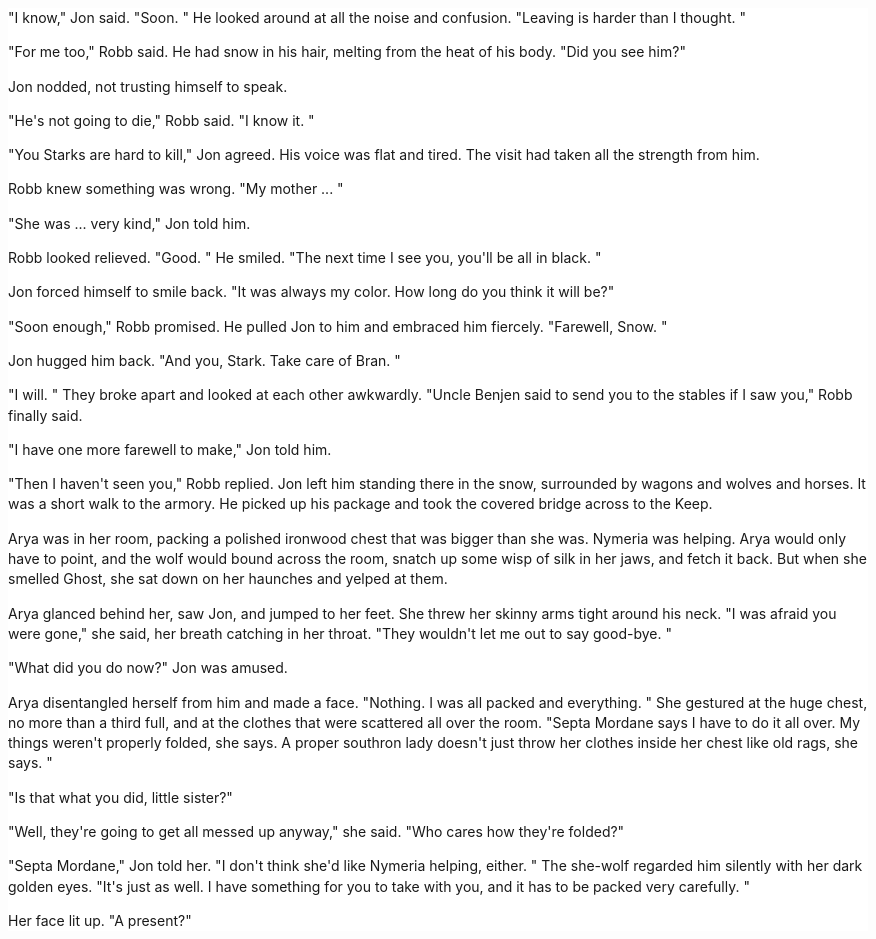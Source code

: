 "I know," Jon said. "Soon. " He looked around at all the noise and confusion. "Leaving is harder than I thought. "

"For me too," Robb said. He had snow in his hair, melting from the heat of his body. "Did you see him?"

Jon nodded, not trusting himself to speak.

"He's not going to die," Robb said. "I know it. "

"You Starks are hard to kill," Jon agreed. His voice was flat and tired. The visit had taken all the strength from him.

Robb knew something was wrong. "My mother ... "

"She was ... very kind," Jon told him.

Robb looked relieved. "Good. " He smiled. "The next time I see you, you'll be all in black. "

Jon forced himself to smile back. "It was always my color. How long do you think it will be?"

"Soon enough," Robb promised. He pulled Jon to him and embraced him fiercely. "Farewell, Snow. "

Jon hugged him back. "And you, Stark. Take care of Bran. "

"I will. " They broke apart and looked at each other awkwardly. "Uncle Benjen said to send you to the stables if I saw you," Robb finally said.

"I have one more farewell to make," Jon told him.

"Then I haven't seen you," Robb replied. Jon left him standing there in the snow, surrounded by wagons and wolves and horses. It was a short walk to the armory. He picked up his package and took the covered bridge across to the Keep.

Arya was in her room, packing a polished ironwood chest that was bigger than she was. Nymeria was helping. Arya would only have to point, and the wolf would bound across the room, snatch up some wisp of silk in her jaws, and fetch it back. But when she smelled Ghost, she sat down on her haunches and yelped at them.

Arya glanced behind her, saw Jon, and jumped to her feet. She threw her skinny arms tight around his neck. "I was afraid you were gone," she said, her breath catching in her throat. "They wouldn't let me out to say good-bye. "

"What did you do now?" Jon was amused.

Arya disentangled herself from him and made a face. "Nothing. I was all packed and everything. " She gestured at the huge chest, no more than a third full, and at the clothes that were scattered all over the room. "Septa Mordane says I have to do it all over. My things weren't properly folded, she says. A proper southron lady doesn't just throw her clothes inside her chest like old rags, she says. "

"Is that what you did, little sister?"

"Well, they're going to get all messed up anyway," she said. "Who cares how they're folded?"

"Septa Mordane," Jon told her. "I don't think she'd like Nymeria helping, either. " The she-wolf regarded him silently with her dark golden eyes. "It's just as well. I have something for you to take with you, and it has to be packed very carefully. "

Her face lit up. "A present?"
